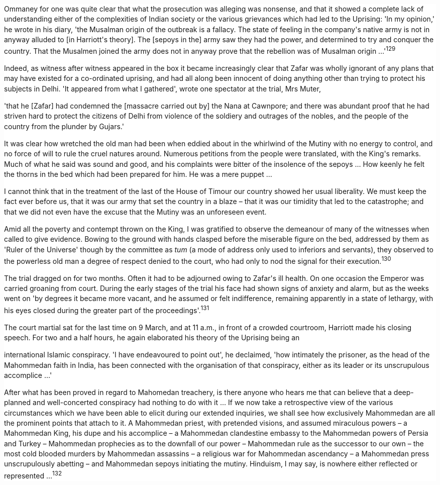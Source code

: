 Ommaney for one was quite clear that what the prosecution was alleging was nonsense, and that it showed a complete lack of understanding either of the complexities of Indian society or the various grievances which had led to the Uprising: 'In my opinion,' he wrote in his diary, 'the Musalman origin of the outbreak is a fallacy. The state of feeling in the company's native army is not in anyway alluded to [in Harriott's theory]. The [sepoys in the] army saw they had the power, and determined to try and conquer the country. That the Musalmen joined the army does not in anyway prove that the rebellion was of Musalman origin …'<sup>129</sup>

Indeed, as witness after witness appeared in the box it became increasingly clear that Zafar was wholly ignorant of any plans that may have existed for a co-ordinated uprising, and had all along been innocent of doing anything other than trying to protect his subjects in Delhi. 'It appeared from what I gathered', wrote one spectator at the trial, Mrs Muter,

'that he [Zafar] had condemned the [massacre carried out by] the Nana at Cawnpore; and there was abundant proof that he had striven hard to protect the citizens of Delhi from violence of the soldiery and outrages of the nobles, and the people of the country from the plunder by Gujars.'

It was clear how wretched the old man had been when eddied about in the whirlwind of the Mutiny with no energy to control, and no force of will to rule the cruel natures around. Numerous petitions from the people were translated, with the King's remarks. Much of what he said was sound and good, and his complaints were bitter of the insolence of the sepoys … How keenly he felt the thorns in the bed which had been prepared for him. He was a mere puppet …

I cannot think that in the treatment of the last of the House of Timour our country showed her usual liberality. We must keep the fact ever before us, that it was our army that set the country in a blaze – that it was our timidity that led to the catastrophe; and that we did not even have the excuse that the Mutiny was an unforeseen event.

Amid all the poverty and contempt thrown on the King, I was gratified to observe the demeanour of many of the witnesses when called to give evidence. Bowing to the ground with hands clasped before the miserable figure on the bed, addressed by them as 'Ruler of the Universe' though by the committee as *tum* (a mode of address only used to inferiors and servants), they observed to the powerless old man a degree of respect denied to the court, who had only to nod the signal for their execution.<sup>130</sup>

The trial dragged on for two months. Often it had to be adjourned owing to Zafar's ill health. On one occasion the Emperor was carried groaning from court. During the early stages of the trial his face had shown signs of anxiety and alarm, but as the weeks went on 'by degrees it became more vacant, and he assumed or felt indifference, remaining apparently in a state of lethargy, with his eyes closed during the greater part of the proceedings'.<sup>131</sup>

The court martial sat for the last time on 9 March, and at 11 a.m., in front of a crowded courtroom, Harriott made his closing speech. For two and a half hours, he again elaborated his theory of the Uprising being an

international Islamic conspiracy. 'I have endeavoured to point out', he declaimed, 'how intimately the prisoner, as the head of the Mahommedan faith in India, has been connected with the organisation of that conspiracy, either as its leader or its unscrupulous accomplice …'

After what has been proved in regard to Mahomedan treachery, is there anyone who hears me that can believe that a deep-planned and well-concerted conspiracy had nothing to do with it … If we now take a retrospective view of the various circumstances which we have been able to elicit during our extended inquiries, we shall see how exclusively Mahommedan are all the prominent points that attach to it. A Mahommedan priest, with pretended visions, and assumed miraculous powers – a Mahommedan King, his dupe and his accomplice – a Mahommedan clandestine embassy to the Mahommedan powers of Persia and Turkey – Mahommedan prophecies as to the downfall of our power – Mahommedan rule as the successor to our own – the most cold blooded murders by Mahommedan assassins – a religious war for Mahommedan ascendancy – a Mahommedan press unscrupulously abetting – and Mahommedan sepoys initiating the mutiny. Hinduism, I may say, is nowhere either reflected or represented …<sup>132</sup>
